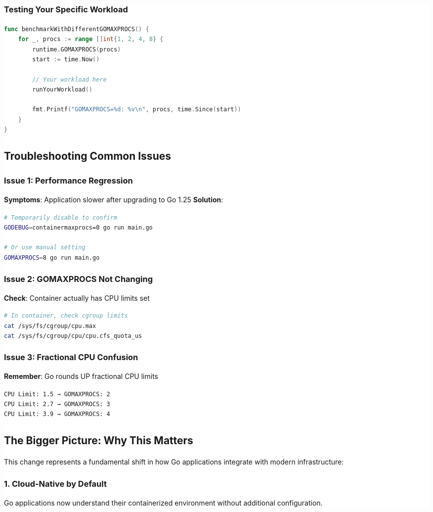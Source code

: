 ### Testing Your Specific Workload

```go
func benchmarkWithDifferentGOMAXPROCS() {
    for _, procs := range []int{1, 2, 4, 8} {
        runtime.GOMAXPROCS(procs)
        start := time.Now()

        // Your workload here
        runYourWorkload()

        fmt.Printf("GOMAXPROCS=%d: %v\n", procs, time.Since(start))
    }
}
```

## Troubleshooting Common Issues

### Issue 1: Performance Regression
**Symptoms**: Application slower after upgrading to Go 1.25
**Solution**:
```bash
# Temporarily disable to confirm
GODEBUG=containermaxprocs=0 go run main.go

# Or use manual setting
GOMAXPROCS=8 go run main.go
```

### Issue 2: GOMAXPROCS Not Changing
**Check**: Container actually has CPU limits set
```bash
# In container, check cgroup limits
cat /sys/fs/cgroup/cpu.max
cat /sys/fs/cgroup/cpu/cpu.cfs_quota_us
```

### Issue 3: Fractional CPU Confusion
**Remember**: Go rounds UP fractional CPU limits
```
CPU Limit: 1.5 → GOMAXPROCS: 2
CPU Limit: 2.7 → GOMAXPROCS: 3
CPU Limit: 3.9 → GOMAXPROCS: 4
```

## The Bigger Picture: Why This Matters

This change represents a fundamental shift in how Go applications integrate with modern infrastructure:

### 1. Cloud-Native by Default
Go applications now understand their containerized environment without additional configuration.
